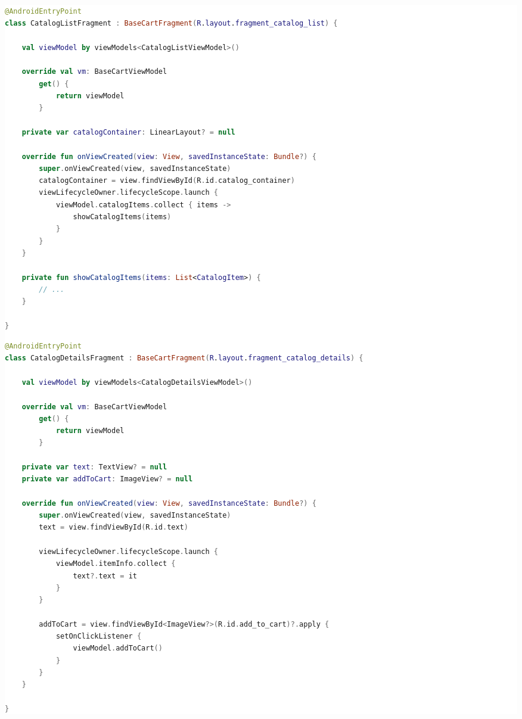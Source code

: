 ```kotlin
@AndroidEntryPoint
class CatalogListFragment : BaseCartFragment(R.layout.fragment_catalog_list) {

    val viewModel by viewModels<CatalogListViewModel>()

    override val vm: BaseCartViewModel
        get() {
            return viewModel
        }

    private var catalogContainer: LinearLayout? = null

    override fun onViewCreated(view: View, savedInstanceState: Bundle?) {
        super.onViewCreated(view, savedInstanceState)
        catalogContainer = view.findViewById(R.id.catalog_container)
        viewLifecycleOwner.lifecycleScope.launch {
            viewModel.catalogItems.collect { items ->
                showCatalogItems(items)
            }
        }
    }

    private fun showCatalogItems(items: List<CatalogItem>) {
        // ...
    }

}
```

```kotlin
@AndroidEntryPoint
class CatalogDetailsFragment : BaseCartFragment(R.layout.fragment_catalog_details) {

    val viewModel by viewModels<CatalogDetailsViewModel>()

    override val vm: BaseCartViewModel
        get() {
            return viewModel
        }

    private var text: TextView? = null
    private var addToCart: ImageView? = null

    override fun onViewCreated(view: View, savedInstanceState: Bundle?) {
        super.onViewCreated(view, savedInstanceState)
        text = view.findViewById(R.id.text)

        viewLifecycleOwner.lifecycleScope.launch {
            viewModel.itemInfo.collect {
                text?.text = it
            }
        }

        addToCart = view.findViewById<ImageView?>(R.id.add_to_cart)?.apply {
            setOnClickListener {
                viewModel.addToCart()
            }
        }
    }

}
```
